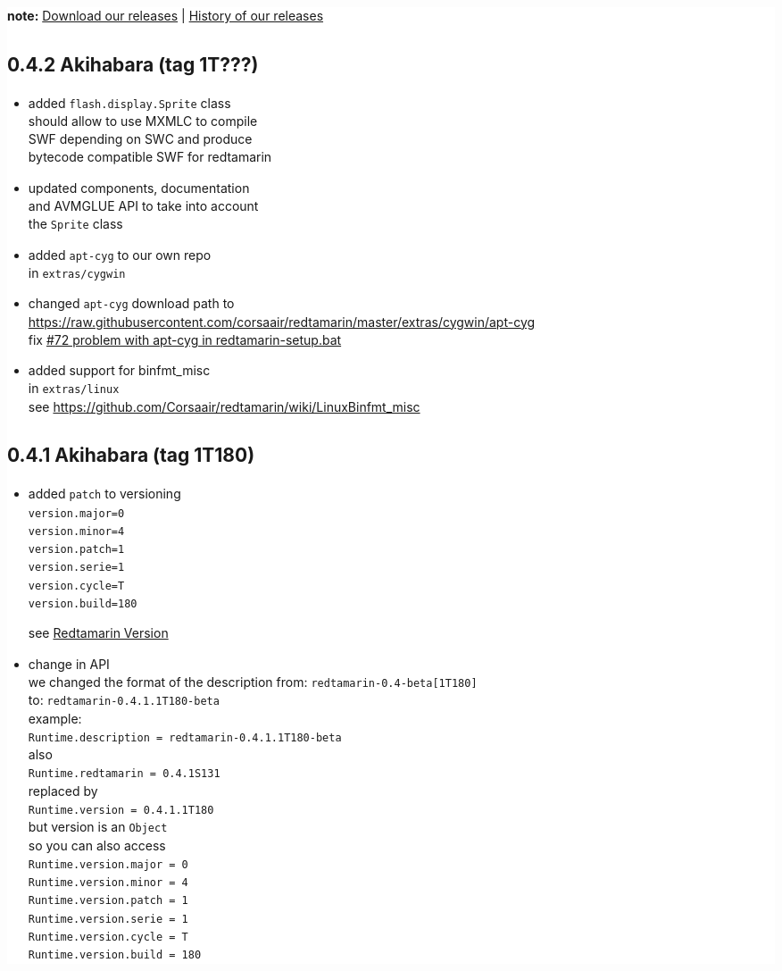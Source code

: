 **note:** [Download our releases][release_download] | [History of our releases][release_history]

0.4.2 Akihabara (tag 1T???)
---------------------------

  - added `flash.display.Sprite` class  
    should allow to use MXMLC to compile  
    SWF depending on SWC and produce  
    bytecode compatible SWF for redtamarin

  - updated components, documentation  
    and AVMGLUE API to take into account  
    the `Sprite` class

  - added `apt-cyg` to our own repo  
    in `extras/cygwin`

  - changed `apt-cyg` download path to  
    https://raw.githubusercontent.com/corsaair/redtamarin/master/extras/cygwin/apt-cyg  
    fix [#72 problem with apt-cyg in redtamarin-setup.bat](https://github.com/Corsaair/redtamarin/issues/72)

  - added support for binfmt_misc  
    in `extras/linux`  
    see https://github.com/Corsaair/redtamarin/wiki/LinuxBinfmt_misc


0.4.1 Akihabara (tag 1T180)
---------------------------

  - added `patch` to versioning  
    `version.major=0`  
    `version.minor=4`  
    `version.patch=1`  
    `version.serie=1`  
    `version.cycle=T`  
    `version.build=180`  
      
    see [Redtamarin Version](https://github.com/Corsaair/redtamarin/wiki/RedtamarinVersion)

  - change in API  
    we changed the format of the description
    from: `redtamarin-0.4-beta[1T180]`  
    to: `redtamarin-0.4.1.1T180-beta`  
    example:  
    `Runtime.description = redtamarin-0.4.1.1T180-beta`  
    also  
    `Runtime.redtamarin = 0.4.1S131`  
    replaced by  
    `Runtime.version = 0.4.1.1T180`  
    but version is an `Object`  
    so you can also access  
    `Runtime.version.major = 0`  
    `Runtime.version.minor = 4`  
    `Runtime.version.patch = 1`  
    `Runtime.version.serie = 1`  
    `Runtime.version.cycle = T`  
    `Runtime.version.build = 180`  
      

[release_download]: https://github.com/Corsaair/redtamarin/releases
[release_history]: https://github.com/Corsaair/redtamarin/wiki/RedtamarinReleases